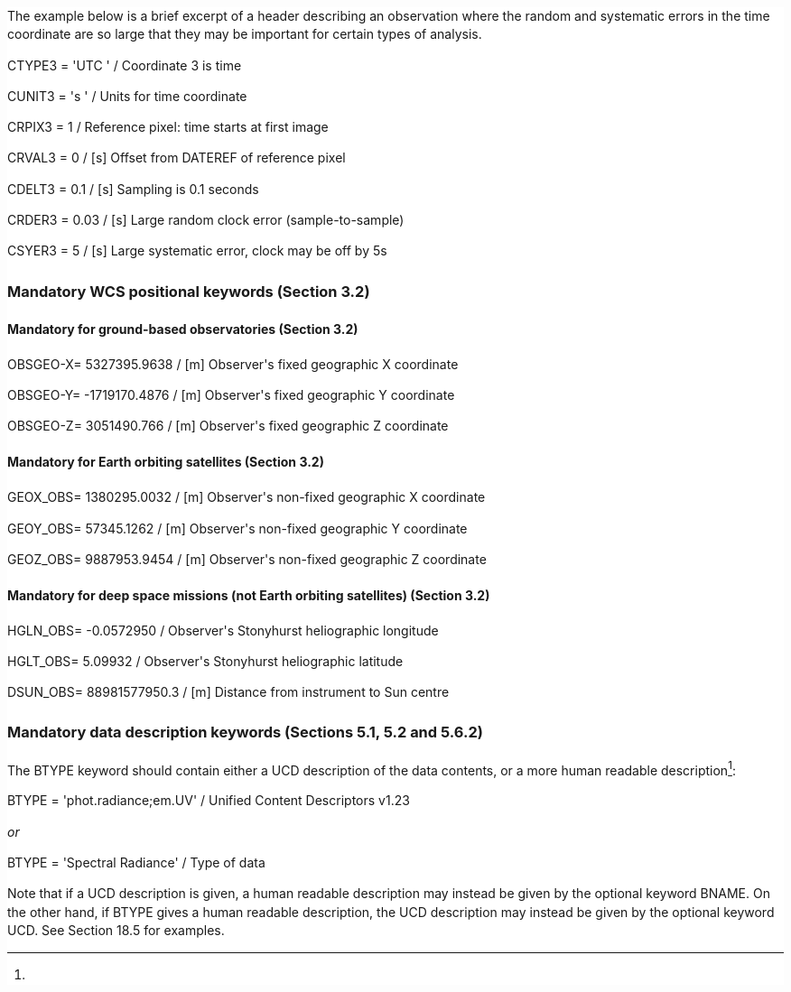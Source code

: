 The example below is a brief excerpt of a header describing an observation where the random and systematic errors in the time coordinate are so large that they may be important for certain types of analysis.

CTYPE3 = 'UTC ' / Coordinate 3 is time

CUNIT3 = 's ' / Units for time coordinate

CRPIX3 = 1 / Reference pixel: time starts at first image

CRVAL3 = 0 / \[s\] Offset from DATEREF of reference pixel

CDELT3 = 0.1 / \[s\] Sampling is 0.1 seconds

CRDER3 = 0.03 / \[s\] Large random clock error (sample-to-sample)

CSYER3 = 5 / \[s\] Large systematic error, clock may be off by 5s

### Mandatory WCS positional keywords (Section 3.2)

#### Mandatory for ground-based observatories (Section 3.2)

OBSGEO-X= 5327395.9638 / \[m\] Observer's fixed geographic X coordinate

OBSGEO-Y= -1719170.4876 / \[m\] Observer's fixed geographic Y coordinate

OBSGEO-Z= 3051490.766 / \[m\] Observer's fixed geographic Z coordinate

#### Mandatory for Earth orbiting satellites (Section 3.2)

GEOX_OBS= 1380295.0032 / \[m\] Observer's non-fixed geographic X coordinate

GEOY_OBS= 57345.1262 / \[m\] Observer's non-fixed geographic Y coordinate

GEOZ_OBS= 9887953.9454 / \[m\] Observer's non-fixed geographic Z coordinate

#### Mandatory for deep space missions (not Earth orbiting satellites) (Section 3.2)

HGLN_OBS= -0.0572950 / Observer's Stonyhurst heliographic longitude

HGLT_OBS= 5.09932 / Observer's Stonyhurst heliographic latitude

DSUN_OBS= 88981577950.3 / \[m\] Distance from instrument to Sun centre

### Mandatory data description keywords (Sections 5.1, 5.2 and 5.6.2)

The BTYPE keyword should contain either a UCD description of the data contents, or a more human readable description[^footnote-17]:

[^footnote-17]:

BTYPE = 'phot.radiance;em.UV' / Unified Content Descriptors v1.23

_or_

BTYPE = 'Spectral Radiance' / Type of data

Note that if a UCD description is given, a human readable description may instead be given by the optional keyword BNAME. On the other hand, if BTYPE gives a human readable description, the UCD description may instead be given by the optional keyword UCD. See Section 18.5 for examples.
